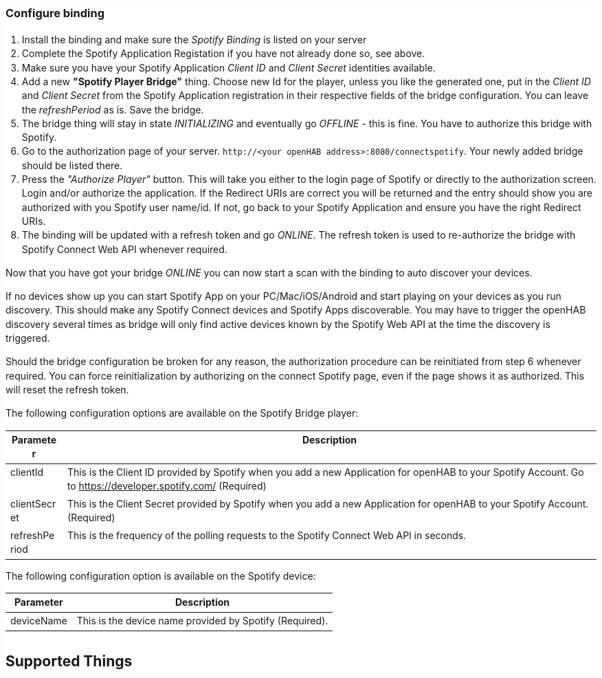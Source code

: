 ### Configure binding

1. Install the binding and make sure the _Spotify Binding_ is listed on your server
1. Complete the Spotify Application Registation if you have not already done so, see above.
1. Make sure you have your Spotify Application _Client ID_ and _Client Secret_ identities available.
1. Add a new **"Spotify Player Bridge"** thing. Choose new Id for the player, unless you like the generated one, put in the _Client ID_ and _Client Secret_ from the Spotify Application registration in their respective fields of the bridge configuration. You can leave the _refreshPeriod_ as is. Save the bridge.
1. The bridge thing will stay in state _INITIALIZING_ and eventually go _OFFLINE_ - this is fine. You have to authorize this bridge with Spotify.
1. Go to the authorization page of your server. `http://<your openHAB address>:8080/connectspotify`. Your newly added bridge should be listed there.
1. Press the _"Authorize Player"_ button. This will take you either to the login page of Spotify or directly to the authorization screen. Login and/or authorize the application. If the Redirect URIs are correct you will be returned and the entry should show you are authorized with you Spotify user name/id. If not, go back to your Spotify Application and ensure you have the right Redirect URIs.
1. The binding will be updated with a refresh token and go _ONLINE_. The refresh token is used to re-authorize the bridge with Spotify Connect Web API whenever required.

Now that you have got your bridge _ONLINE_ you can now start a scan with the binding to auto discover your devices.

If no devices show up you can start Spotify App on your PC/Mac/iOS/Android and start playing on your devices as you run discovery.
This should make any Spotify Connect devices and Spotify Apps discoverable.
You may have to trigger the openHAB discovery several times as bridge will only find active devices known by the Spotify Web API at the time the discovery is triggered.

Should the bridge configuration be broken for any reason, the authorization procedure can be reinitiated from step 6 whenever required.
You can force reinitialization by authorizing on the connect Spotify page, even if the page shows it as authorized. This will reset the refresh token.

The following configuration options are available on the Spotify Bridge player:

| Parameter     | Description                                                                                                                                                   |
|---------------|---------------------------------------------------------------------------------------------------------------------------------------------------------------|
| clientId      | This is the Client ID provided by Spotify when you add a new Application for openHAB to your Spotify Account. Go to https://developer.spotify.com/ (Required) |
| clientSecret  | This is the Client Secret provided by Spotify when you add a new Application for openHAB to your Spotify Account.   (Required)                                |
| refreshPeriod | This is the frequency of the polling requests to the Spotify Connect Web API in seconds.                                                                      |

The following configuration option is available on the Spotify device:

| Parameter  | Description                                             |
|------------|---------------------------------------------------------|
| deviceName | This is the device name provided by Spotify (Required). |


## Supported Things
